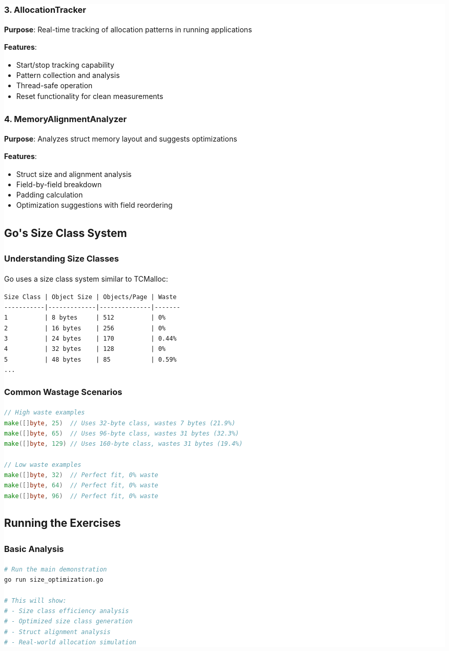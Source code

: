 ### 3. AllocationTracker
**Purpose**: Real-time tracking of allocation patterns in running applications

**Features**:
- Start/stop tracking capability
- Pattern collection and analysis
- Thread-safe operation
- Reset functionality for clean measurements

### 4. MemoryAlignmentAnalyzer
**Purpose**: Analyzes struct memory layout and suggests optimizations

**Features**:
- Struct size and alignment analysis
- Field-by-field breakdown
- Padding calculation
- Optimization suggestions with field reordering

## Go's Size Class System

### Understanding Size Classes
Go uses a size class system similar to TCMalloc:

```
Size Class | Object Size | Objects/Page | Waste
-----------|-------------|--------------|-------
1          | 8 bytes     | 512          | 0%
2          | 16 bytes    | 256          | 0%
3          | 24 bytes    | 170          | 0.44%
4          | 32 bytes    | 128          | 0%
5          | 48 bytes    | 85           | 0.59%
...
```

### Common Wastage Scenarios
```go
// High waste examples
make([]byte, 25)  // Uses 32-byte class, wastes 7 bytes (21.9%)
make([]byte, 65)  // Uses 96-byte class, wastes 31 bytes (32.3%)
make([]byte, 129) // Uses 160-byte class, wastes 31 bytes (19.4%)

// Low waste examples
make([]byte, 32)  // Perfect fit, 0% waste
make([]byte, 64)  // Perfect fit, 0% waste
make([]byte, 96)  // Perfect fit, 0% waste
```

## Running the Exercises

### Basic Analysis
```bash
# Run the main demonstration
go run size_optimization.go

# This will show:
# - Size class efficiency analysis
# - Optimized size class generation
# - Struct alignment analysis
# - Real-world allocation simulation
```
